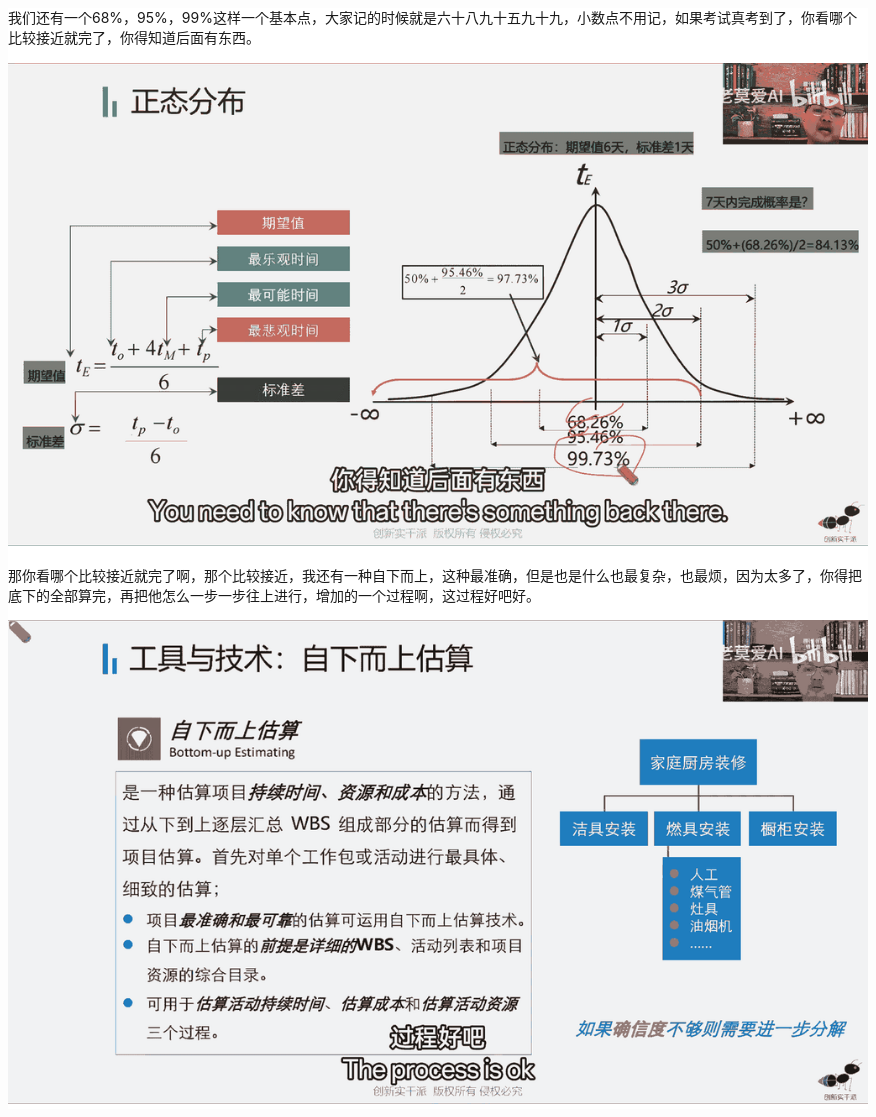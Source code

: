 我们还有一个68%，95%，99%这样一个基本点，大家记的时候就是六十八九十五九十九，小数点不用记，如果考试真考到了，你看哪个比较接近就完了，你得知道后面有东西。



![](img/2c31ef4aeb0a783518eae5e9303e3a66_63.png)

那你看哪个比较接近就完了啊，那个比较接近，我还有一种自下而上，这种最准确，但是也是什么也最复杂，也最烦，因为太多了，你得把底下的全部算完，再把他怎么一步一步往上进行，增加的一个过程啊，这过程好吧好。



![](img/2c31ef4aeb0a783518eae5e9303e3a66_65.png)
